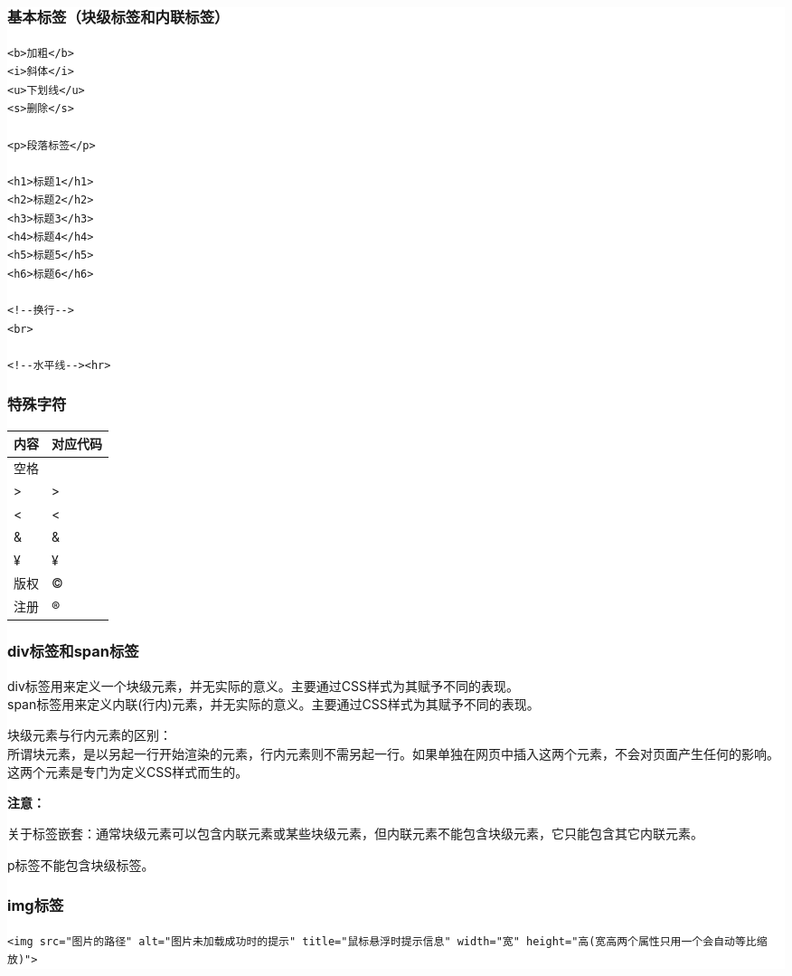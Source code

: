 ### 基本标签（块级标签和内联标签）

    
    
    <b>加粗</b>  
    <i>斜体</i>  
    <u>下划线</u>  
    <s>删除</s>  
      
    <p>段落标签</p>  
      
    <h1>标题1</h1>  
    <h2>标题2</h2>  
    <h3>标题3</h3>  
    <h4>标题4</h4>  
    <h5>标题5</h5>  
    <h6>标题6</h6>  
      
    <!--换行-->  
    <br>  
      
    <!--水平线--><hr>

### 特殊字符

内容| 对应代码  
---|---  
空格 | &nbsp;  
> | &gt;  
< | &lt;  
& | &amp;  
¥ | &yen;  
版权 | &copy;  
注册 | &reg;  
  


### div标签和span标签

div标签用来定义一个块级元素，并无实际的意义。主要通过CSS样式为其赋予不同的表现。  
span标签用来定义内联(行内)元素，并无实际的意义。主要通过CSS样式为其赋予不同的表现。

块级元素与行内元素的区别：  
所谓块元素，是以另起一行开始渲染的元素，行内元素则不需另起一行。如果单独在网页中插入这两个元素，不会对页面产生任何的影响。  
这两个元素是专门为定义CSS样式而生的。

**注意：**

关于标签嵌套：通常块级元素可以包含内联元素或某些块级元素，但内联元素不能包含块级元素，它只能包含其它内联元素。

p标签不能包含块级标签。

### img标签

    
    
    <img src="图片的路径" alt="图片未加载成功时的提示" title="鼠标悬浮时提示信息" width="宽" height="高(宽高两个属性只用一个会自动等比缩放)">
